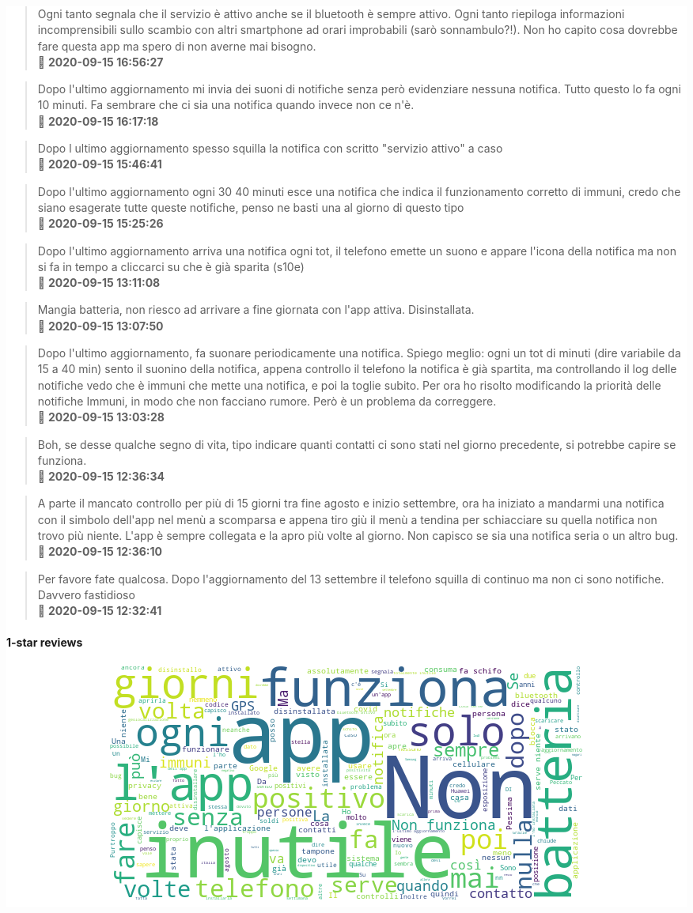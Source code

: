 > Ogni tanto segnala che il servizio è attivo anche se il bluetooth è sempre attivo. Ogni tanto riepiloga informazioni incomprensibili sullo scambio con altri smartphone ad orari improbabili (sarò sonnambulo?!). Non ho capito cosa dovrebbe fare questa app ma spero di non averne mai bisogno.<br> :date: __2020-09-15 16:56:27__

> Dopo l'ultimo aggiornamento mi invia dei suoni di notifiche senza però evidenziare nessuna notifica. Tutto questo lo fa ogni 10 minuti. Fa sembrare che ci sia una notifica quando invece non ce n'è.<br> :date: __2020-09-15 16:17:18__

> Dopo l ultimo aggiornamento spesso squilla la notifica con scritto "servizio attivo" a caso<br> :date: __2020-09-15 15:46:41__

> Dopo l'ultimo aggiornamento ogni 30 40 minuti esce una notifica che indica il funzionamento corretto di immuni, credo che siano esagerate tutte queste notifiche, penso ne basti una al giorno di questo tipo<br> :date: __2020-09-15 15:25:26__

> Dopo l'ultimo aggiornamento arriva una notifica ogni tot, il telefono emette un suono e appare l'icona della notifica ma non si fa in tempo a cliccarci su che è già sparita (s10e)<br> :date: __2020-09-15 13:11:08__

> Mangia batteria, non riesco ad arrivare a fine giornata con l'app attiva. Disinstallata.<br> :date: __2020-09-15 13:07:50__

> Dopo l'ultimo aggiornamento, fa suonare periodicamente una notifica. Spiego meglio: ogni un tot di minuti (dire variabile da 15 a 40 min) sento il suonino della notifica, appena controllo il telefono la notifica è già spartita, ma controllando il log delle notifiche vedo che è immuni che mette una notifica, e poi la toglie subito. Per ora ho risolto modificando la priorità delle notifiche Immuni, in modo che non facciano rumore. Però è un problema da correggere.<br> :date: __2020-09-15 13:03:28__

> Boh, se desse qualche segno di vita, tipo indicare quanti contatti ci sono stati nel giorno precedente, si potrebbe capire se funziona.<br> :date: __2020-09-15 12:36:34__

> A parte il mancato controllo per più di 15 giorni tra fine agosto e inizio settembre, ora ha iniziato a mandarmi una notifica con il simbolo dell'app nel menù a scomparsa e appena tiro giù il menù a tendina per schiacciare su quella notifica non trovo più niente. L'app è sempre collegata e la apro più volte al giorno. Non capisco se sia una notifica seria o un altro bug.<br> :date: __2020-09-15 12:36:10__

> Per favore fate qualcosa. Dopo l'aggiornamento del 13 settembre il telefono squilla di continuo ma non ci sono notifiche. Davvero fastidioso<br> :date: __2020-09-15 12:32:41__



#### 1-star reviews

<p align="center">
<img src="1_star_reviews_wordcloud.png" alt="it.ministerodellasalute.immuni 1 reviews"/>
</p>
